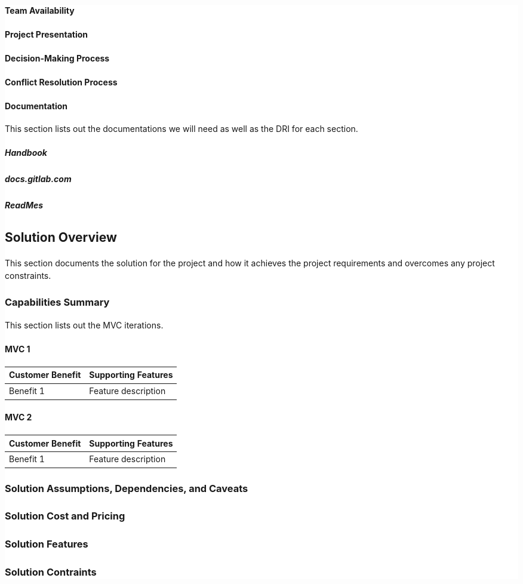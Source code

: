 #### Team Availability 


#### Project Presentation 


#### Decision-Making Process 


#### Conflict Resolution Process


#### Documentation  
This section lists out the documentations we will need as well as the DRI for each section. 

##### Handbook 


##### docs.gitlab.com 


##### ReadMes 



## Solution Overview 

This section documents the solution for the project and how it achieves the project requirements and overcomes any project constraints. 

### Capabilities Summary 

This section lists out the MVC iterations. 



#### MVC 1 
| Customer Benefit      | Supporting Features            | 
|-----------------------|--------------------------------|
| Benefit 1             | Feature description            |

#### MVC 2 
| Customer Benefit      | Supporting Features            | 
|-----------------------|--------------------------------|
| Benefit 1             | Feature description            |

### Solution Assumptions, Dependencies, and Caveats  


### Solution Cost and Pricing 


### Solution Features 


### Solution Contraints  

